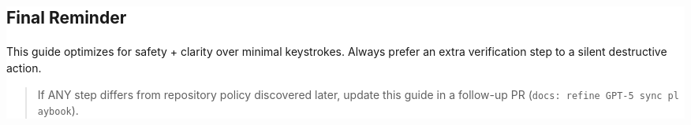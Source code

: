 
## Final Reminder

This guide optimizes for safety + clarity over minimal keystrokes. Always prefer an extra
verification step to a silent destructive action.

> If ANY step differs from repository policy discovered later, update this guide in a follow-up PR
> (`docs: refine GPT-5 sync playbook`).
